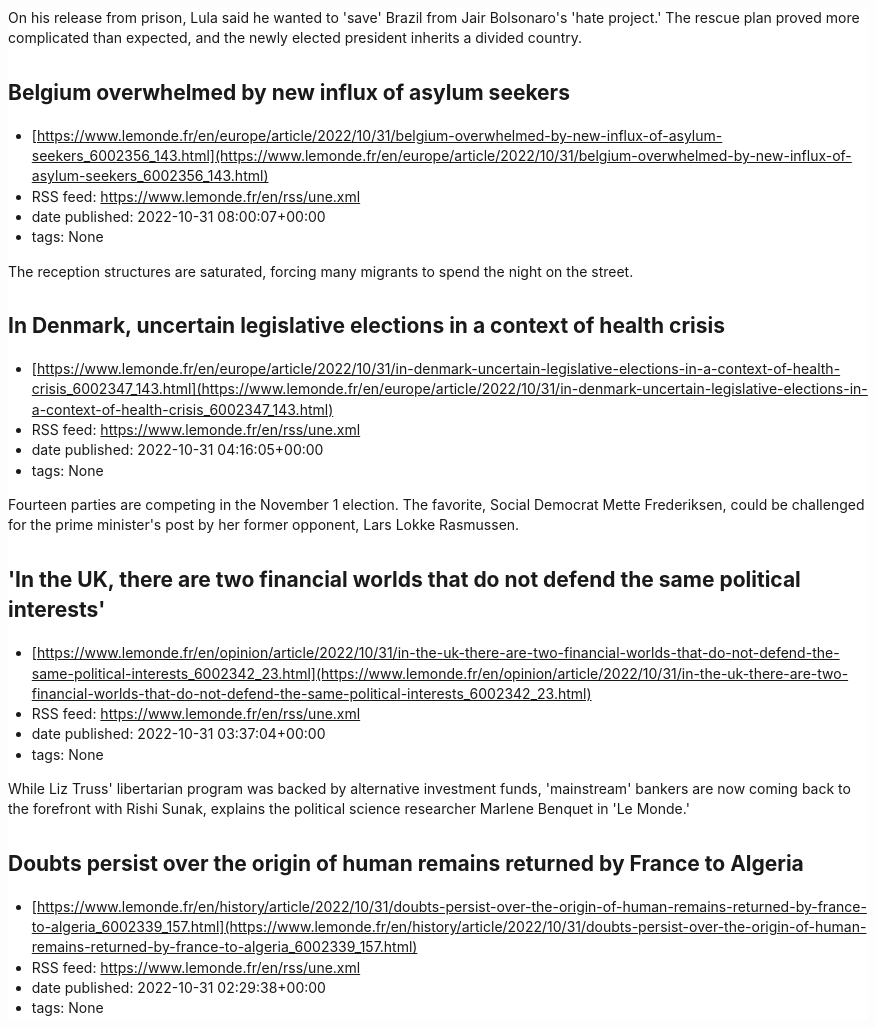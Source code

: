 On his release from prison, Lula said he wanted to 'save' Brazil from Jair Bolsonaro's 'hate project.' The rescue plan proved more complicated than expected, and the newly elected president inherits a divided country.

## Belgium overwhelmed by new influx of asylum seekers
 - [https://www.lemonde.fr/en/europe/article/2022/10/31/belgium-overwhelmed-by-new-influx-of-asylum-seekers_6002356_143.html](https://www.lemonde.fr/en/europe/article/2022/10/31/belgium-overwhelmed-by-new-influx-of-asylum-seekers_6002356_143.html)
 - RSS feed: https://www.lemonde.fr/en/rss/une.xml
 - date published: 2022-10-31 08:00:07+00:00
 - tags: None

The reception structures are saturated, forcing many migrants to spend the night on the street.

## In Denmark, uncertain legislative elections in a context of health crisis
 - [https://www.lemonde.fr/en/europe/article/2022/10/31/in-denmark-uncertain-legislative-elections-in-a-context-of-health-crisis_6002347_143.html](https://www.lemonde.fr/en/europe/article/2022/10/31/in-denmark-uncertain-legislative-elections-in-a-context-of-health-crisis_6002347_143.html)
 - RSS feed: https://www.lemonde.fr/en/rss/une.xml
 - date published: 2022-10-31 04:16:05+00:00
 - tags: None

Fourteen parties are competing in the November 1 election. The favorite, Social Democrat Mette Frederiksen, could be challenged for the prime minister's post by her former opponent, Lars Lokke Rasmussen.

## 'In the UK, there are two financial worlds that do not defend the same political interests'
 - [https://www.lemonde.fr/en/opinion/article/2022/10/31/in-the-uk-there-are-two-financial-worlds-that-do-not-defend-the-same-political-interests_6002342_23.html](https://www.lemonde.fr/en/opinion/article/2022/10/31/in-the-uk-there-are-two-financial-worlds-that-do-not-defend-the-same-political-interests_6002342_23.html)
 - RSS feed: https://www.lemonde.fr/en/rss/une.xml
 - date published: 2022-10-31 03:37:04+00:00
 - tags: None

While Liz Truss' libertarian program was backed by alternative investment funds, 'mainstream' bankers are now coming back to the forefront with Rishi Sunak, explains the political science researcher Marlene Benquet in 'Le Monde.'

## Doubts persist over the origin of human remains returned by France to Algeria
 - [https://www.lemonde.fr/en/history/article/2022/10/31/doubts-persist-over-the-origin-of-human-remains-returned-by-france-to-algeria_6002339_157.html](https://www.lemonde.fr/en/history/article/2022/10/31/doubts-persist-over-the-origin-of-human-remains-returned-by-france-to-algeria_6002339_157.html)
 - RSS feed: https://www.lemonde.fr/en/rss/une.xml
 - date published: 2022-10-31 02:29:38+00:00
 - tags: None
